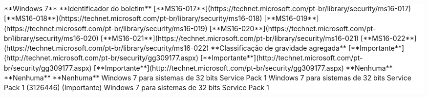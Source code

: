 </td>
</tr>
<tr>
<td style="border:1px solid black;" colspan="7">
**Windows 7**
</td>
</tr>
<tr>
<td style="border:1px solid black;">
**Identificador do boletim**
</td>
<td style="border:1px solid black;">
[**MS16-017**](https://technet.microsoft.com/pt-br/library/security/ms16-017)
</td>
<td style="border:1px solid black;">
[**MS16-018**](https://technet.microsoft.com/pt-br/library/security/ms16-018)
</td>
<td style="border:1px solid black;">
[**MS16-019**](https://technet.microsoft.com/pt-br/library/security/ms16-019)
</td>
<td style="border:1px solid black;">
[**MS16-020**](https://technet.microsoft.com/pt-br/library/security/ms16-020)
</td>
<td style="border:1px solid black;">
[**MS16-021**](https://technet.microsoft.com/pt-br/library/security/ms16-021)
</td>
<td style="border:1px solid black;">
[**MS16-022**](https://technet.microsoft.com/pt-br/library/security/ms16-022)
</td>
</tr>
<tr>
<td style="border:1px solid black;">
**Classificação de gravidade agregada**
</td>
<td style="border:1px solid black;">
[**Importante**](http://technet.microsoft.com/pt-br/security/gg309177.aspx)
</td>
<td style="border:1px solid black;">
[**Importante**](http://technet.microsoft.com/pt-br/security/gg309177.aspx)
</td>
<td style="border:1px solid black;">
[**Importante**](http://technet.microsoft.com/pt-br/security/gg309177.aspx)
</td>
<td style="border:1px solid black;">
**Nenhuma**
</td>
<td style="border:1px solid black;">
**Nenhuma**
</td>
<td style="border:1px solid black;">
**Nenhuma**
</td>
</tr>
<tr>
<td style="border:1px solid black;">
Windows 7 para sistemas de 32 bits Service Pack 1
</td>
<td style="border:1px solid black;">
Windows 7 para sistemas de 32 bits Service Pack 1  
(3126446)  
(Importante)
</td>
<td style="border:1px solid black;">
Windows 7 para sistemas de 32 bits Service Pack 1  
